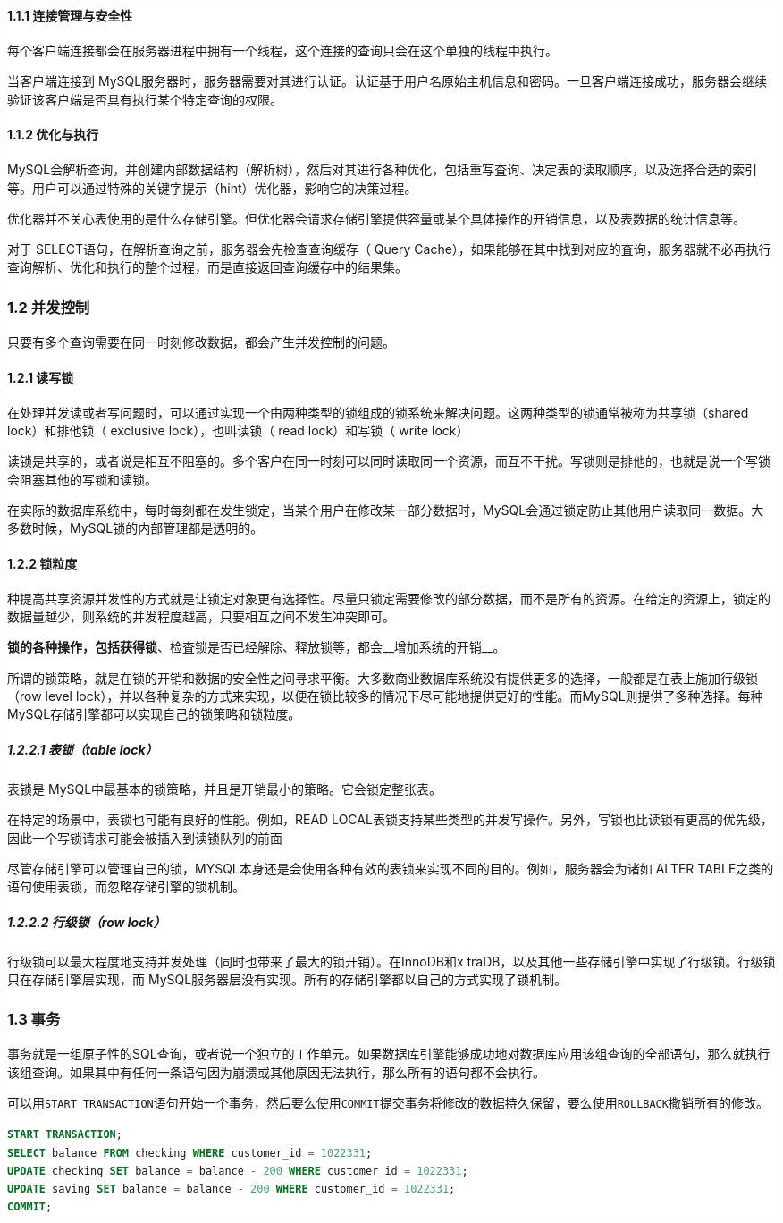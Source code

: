 #### 1.1.1 连接管理与安全性

每个客户端连接都会在服务器进程中拥有一个线程，这个连接的查询只会在这个单独的线程中执行。

当客户端连接到 MySQL服务器时，服务器需要对其进行认证。认证基于用户名原始主机信息和密码。一旦客户端连接成功，服务器会继续验证该客户端是否具有执行某个特定查询的权限。

#### 1.1.2 优化与执行

MySQL会解析查询，并创建内部数据结构（解析树），然后对其进行各种优化，包括重写査询、决定表的读取顺序，以及选择合适的索引等。用户可以通过特殊的关键字提示（hint）优化器，影响它的决策过程。

优化器并不关心表使用的是什么存储引擎。但优化器会请求存储引擎提供容量或某个具体操作的开销信息，以及表数据的统计信息等。

对于 SELECT语句，在解析查询之前，服务器会先检查查询缓存（ Query Cache），如果能够在其中找到对应的査询，服务器就不必再执行查询解析、优化和执行的整个过程，而是直接返回查询缓存中的结果集。

### 1.2 并发控制

只要有多个查询需要在同一时刻修改数据，都会产生并发控制的问题。

#### 1.2.1 读写锁

在处理并发读或者写问题时，可以通过实现一个由两种类型的锁组成的锁系统来解决问题。这两种类型的锁通常被称为共享锁（shared lock）和排他锁（ exclusive lock），也叫读锁（ read lock）和写锁（ write lock）

读锁是共享的，或者说是相互不阻塞的。多个客户在同一时刻可以同时读取同一个资源，而互不干扰。写锁则是排他的，也就是说一个写锁会阻塞其他的写锁和读锁。

在实际的数据库系统中，每时每刻都在发生锁定，当某个用户在修改某一部分数据时，MySQL会通过锁定防止其他用户读取同一数据。大多数时候，MySQL锁的内部管理都是透明的。

#### 1.2.2 锁粒度

种提高共享资源并发性的方式就是让锁定对象更有选择性。尽量只锁定需要修改的部分数据，而不是所有的资源。在给定的资源上，锁定的数据量越少，则系统的并发程度越高，只要相互之间不发生冲突即可。

__锁的各种操作，包括获得锁__、检査锁是否已经解除、释放锁等，都会__增加系统的开销__。

所谓的锁策略，就是在锁的开销和数据的安全性之间寻求平衡。大多数商业数据库系统没有提供更多的选择，一般都是在表上施加行级锁（row level lock），并以各种复杂的方式来实现，以便在锁比较多的情况下尽可能地提供更好的性能。而MySQL则提供了多种选择。每种MySQL存储引擎都可以实现自己的锁策略和锁粒度。

##### 1.2.2.1 表锁（table lock）

表锁是 MySQL中最基本的锁策略，并且是开销最小的策略。它会锁定整张表。

在特定的场景中，表锁也可能有良好的性能。例如，READ LOCAL表锁支持某些类型的并发写操作。另外，写锁也比读锁有更高的优先级，因此一个写锁请求可能会被插入到读锁队列的前面

尽管存储引擎可以管理自己的锁，MYSQL本身还是会使用各种有效的表锁来实现不同的目的。例如，服务器会为诸如 ALTER TABLE之类的语句使用表锁，而忽略存储引擎的锁机制。

##### 1.2.2.2 行级锁（row lock）

行级锁可以最大程度地支持并发处理（同时也带来了最大的锁开销）。在InnoDB和ⅹ traDB，以及其他一些存储引擎中实现了行级锁。行级锁只在存储引擎层实现，而 MySQL服务器层没有实现。所有的存储引擎都以自己的方式实现了锁机制。

### 1.3 事务

事务就是一组原子性的SQL查询，或者说一个独立的工作单元。如果数据库引擎能够成功地对数据库应用该组查询的全部语句，那么就执行该组查询。如果其中有任何一条语句因为崩溃或其他原因无法执行，那么所有的语句都不会执行。

可以用`START TRANSACTION`语句开始一个事务，然后要么使用`COMMIT`提交事务将修改的数据持久保留，要么使用`ROLLBACK`撒销所有的修改。
````sql
START TRANSACTION;
SELECT balance FROM checking WHERE customer_id = 1022331;
UPDATE checking SET balance = balance - 200 WHERE customer_id = 1022331;
UPDATE saving SET balance = balance - 200 WHERE customer_id = 1022331;
COMMIT;
````

